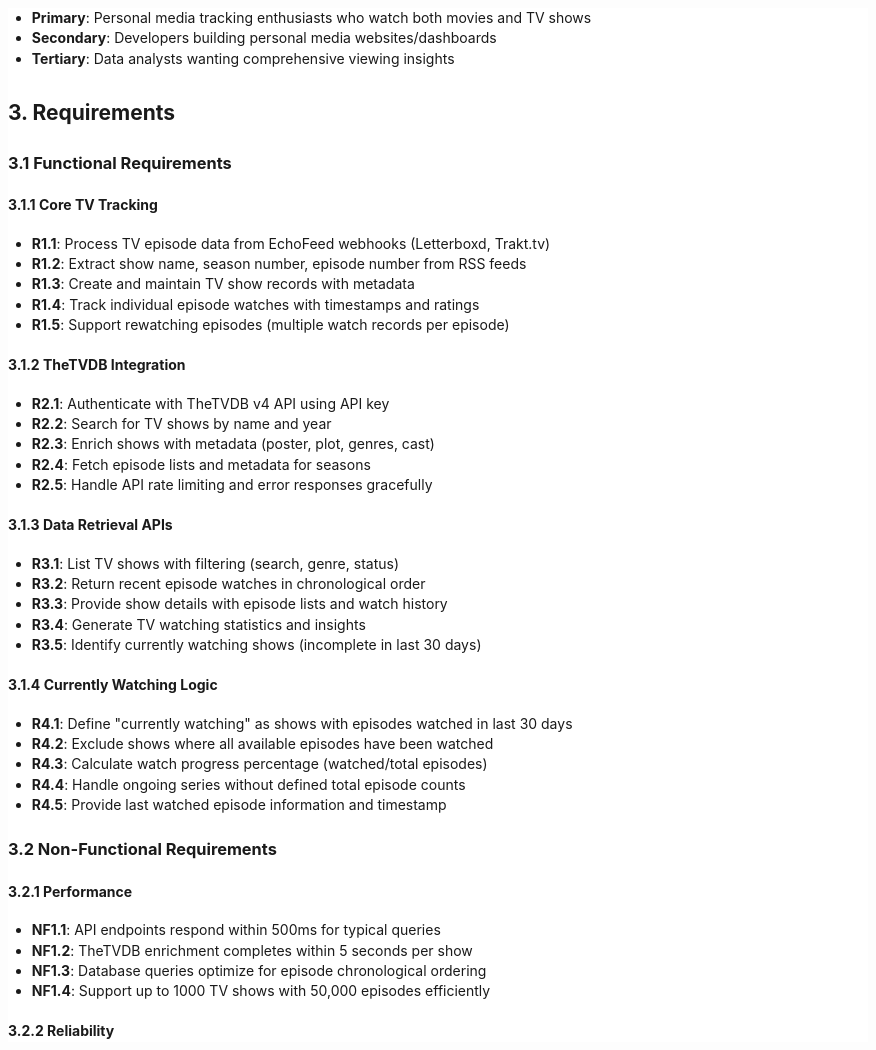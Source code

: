- **Primary**: Personal media tracking enthusiasts who watch both movies and TV
  shows
- **Secondary**: Developers building personal media websites/dashboards
- **Tertiary**: Data analysts wanting comprehensive viewing insights

## 3. Requirements

### 3.1 Functional Requirements

#### 3.1.1 Core TV Tracking

- **R1.1**: Process TV episode data from EchoFeed webhooks (Letterboxd,
  Trakt.tv)
- **R1.2**: Extract show name, season number, episode number from RSS feeds
- **R1.3**: Create and maintain TV show records with metadata
- **R1.4**: Track individual episode watches with timestamps and ratings
- **R1.5**: Support rewatching episodes (multiple watch records per episode)

#### 3.1.2 TheTVDB Integration

- **R2.1**: Authenticate with TheTVDB v4 API using API key
- **R2.2**: Search for TV shows by name and year
- **R2.3**: Enrich shows with metadata (poster, plot, genres, cast)
- **R2.4**: Fetch episode lists and metadata for seasons
- **R2.5**: Handle API rate limiting and error responses gracefully

#### 3.1.3 Data Retrieval APIs

- **R3.1**: List TV shows with filtering (search, genre, status)
- **R3.2**: Return recent episode watches in chronological order
- **R3.3**: Provide show details with episode lists and watch history
- **R3.4**: Generate TV watching statistics and insights
- **R3.5**: Identify currently watching shows (incomplete in last 30 days)

#### 3.1.4 Currently Watching Logic

- **R4.1**: Define "currently watching" as shows with episodes watched in last
  30 days
- **R4.2**: Exclude shows where all available episodes have been watched
- **R4.3**: Calculate watch progress percentage (watched/total episodes)
- **R4.4**: Handle ongoing series without defined total episode counts
- **R4.5**: Provide last watched episode information and timestamp

### 3.2 Non-Functional Requirements

#### 3.2.1 Performance

- **NF1.1**: API endpoints respond within 500ms for typical queries
- **NF1.2**: TheTVDB enrichment completes within 5 seconds per show
- **NF1.3**: Database queries optimize for episode chronological ordering
- **NF1.4**: Support up to 1000 TV shows with 50,000 episodes efficiently

#### 3.2.2 Reliability
